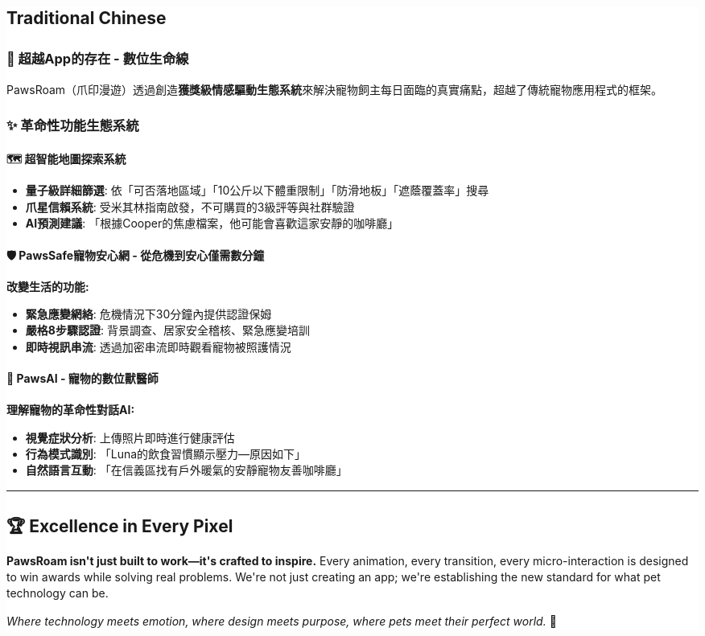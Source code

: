 ## Traditional Chinese

### 🌟 超越App的存在 - 數位生命線

PawsRoam（爪印漫遊）透過創造**獲獎級情感驅動生態系統**來解決寵物飼主每日面臨的真實痛點，超越了傳統寵物應用程式的框架。

### ✨ 革命性功能生態系統

#### 🗺️ **超智能地圖探索系統**
- **量子級詳細篩選**: 依「可否落地區域」「10公斤以下體重限制」「防滑地板」「遮蔭覆蓋率」搜尋
- **爪星信賴系統**: 受米其林指南啟發，不可購買的3級評等與社群驗證
- **AI預測建議**: 「根據Cooper的焦慮檔案，他可能會喜歡這家安靜的咖啡廳」

#### 🛡️ **PawsSafe寵物安心網 - 從危機到安心僅需數分鐘**
**改變生活的功能:**
- **緊急應變網絡**: 危機情況下30分鐘內提供認證保姆
- **嚴格8步驟認證**: 背景調查、居家安全稽核、緊急應變培訓
- **即時視訊串流**: 透過加密串流即時觀看寵物被照護情況

#### 🤖 **PawsAI - 寵物的數位獸醫師**
**理解寵物的革命性對話AI:**
- **視覺症狀分析**: 上傳照片即時進行健康評估
- **行為模式識別**: 「Luna的飲食習慣顯示壓力—原因如下」
- **自然語言互動**: 「在信義區找有戶外暖氣的安靜寵物友善咖啡廳」

---

## 🏆 Excellence in Every Pixel

**PawsRoam isn't just built to work—it's crafted to inspire.** Every animation, every transition, every micro-interaction is designed to win awards while solving real problems. We're not just creating an app; we're establishing the new standard for what pet technology can be.

*Where technology meets emotion, where design meets purpose, where pets meet their perfect world.* 🐾
